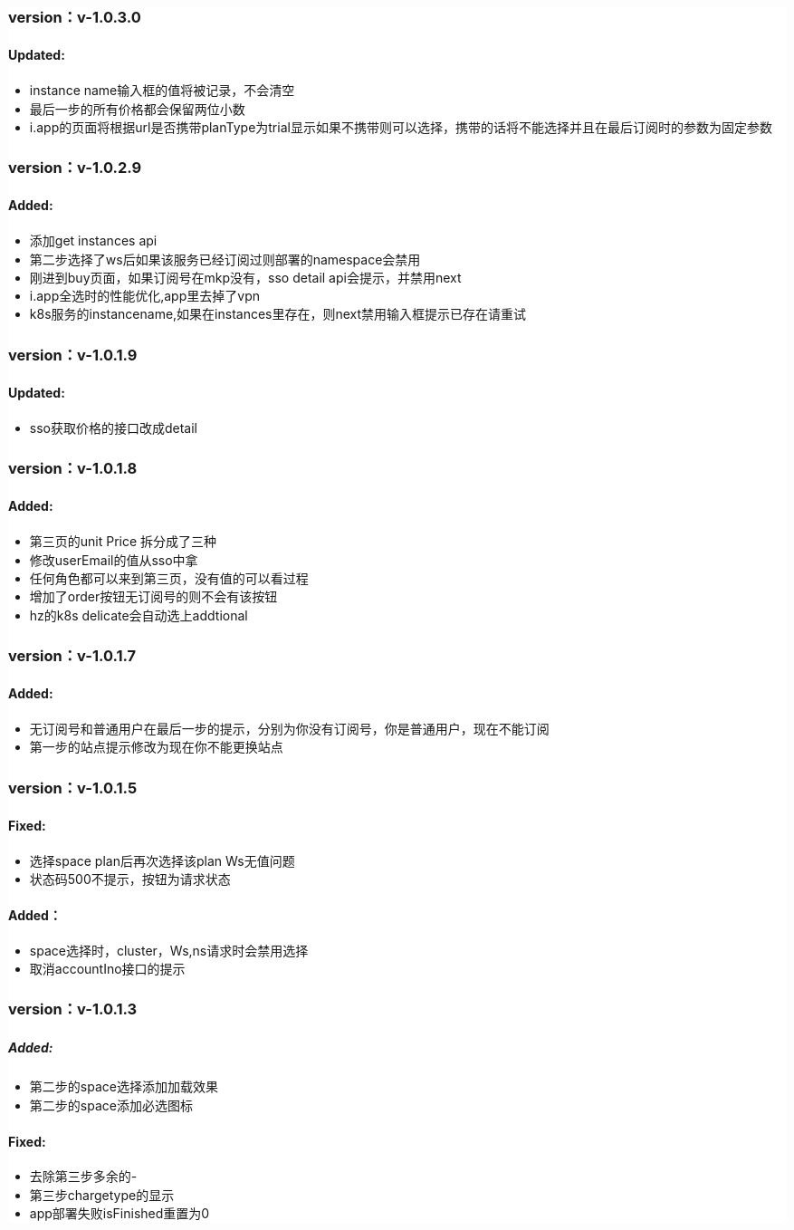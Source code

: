 ### version：v-1.0.3.0
#### Updated:
- instance name输入框的值将被记录，不会清空
- 最后一步的所有价格都会保留两位小数
- i.app的页面将根据url是否携带planType为trial显示如果不携带则可以选择，携带的话将不能选择并且在最后订阅时的参数为固定参数

### version：v-1.0.2.9
#### Added:
- 添加get instances api
- 第二步选择了ws后如果该服务已经订阅过则部署的namespace会禁用
- 刚进到buy页面，如果订阅号在mkp没有，sso detail api会提示，并禁用next
- i.app全选时的性能优化,app里去掉了vpn
- k8s服务的instancename,如果在instances里存在，则next禁用输入框提示已存在请重试

### version：v-1.0.1.9
#### Updated:
- sso获取价格的接口改成detail

### version：v-1.0.1.8
#### Added:
- 第三页的unit Price 拆分成了三种
- 修改userEmail的值从sso中拿
- 任何角色都可以来到第三页，没有值的可以看过程
- 增加了order按钮无订阅号的则不会有该按钮
- hz的k8s delicate会自动选上addtional

### version：v-1.0.1.7
#### Added:
- 无订阅号和普通用户在最后一步的提示，分别为你没有订阅号，你是普通用户，现在不能订阅
- 第一步的站点提示修改为现在你不能更换站点

### version：v-1.0.1.5
#### Fixed:
- 选择space plan后再次选择该plan Ws无值问题
- 状态码500不提示，按钮为请求状态 
####  Added：
- space选择时，cluster，Ws,ns请求时会禁用选择
- 取消accountIno接口的提示

### version：v-1.0.1.3
##### Added:
- 第二步的space选择添加加载效果
- 第二步的space添加必选图标
#### Fixed:
- 去除第三步多余的-
- 第三步chargetype的显示
- app部署失败isFinished重置为0
